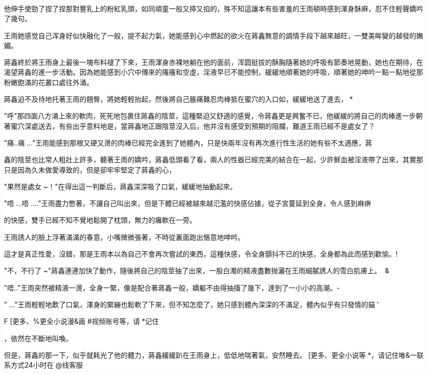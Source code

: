 

他伸手使勁了捏了捏那對豐乳上的粉紅乳頭，如同頑童一般又擰又掐的，殊不知這讓本有些害羞的王雨頓時感到渾身酥麻，忍不住輕聲嬌吟了幾句。



王雨她感觉自己浑身好似快融化了一般，提不起力氣，她能感到心中燃起的欲火在蔣鑫無意的調情手段下越來越旺，一雙美眸變的越發的嫵媚。



蔣鑫終於將王雨身上最後一塊布料褪了下來，王雨渾身赤裸地躺在他的面前，浑圆挺拔的酥胸隨著她的呼吸有節奏地晃動，她也在期待，在渴望蔣鑫的進一步活動。因為她能感到小穴中傳來的瘙癢和空虛，淫液早已不能控制，緩緩地順著她的呼吸，順著她的呻吟一點一點地從那粉嫩飽滿的花叢口處往外涌。



蔣鑫迫不及待地托著王雨的翹臀，將她輕輕抬起，然後將自己脹痛難忍肉棒抵在蜜穴的入口如，緩緩地送了進去， *



"呼"那四面八方涌上來的軟肉，死死地包裹住蔣鑫的陰莖，這種緊迫又舒適的感覺，令蔣鑫更是興奮不已，他緩緩的將自己的肉棒進一步朝著蜜穴深處送去，有些出乎意料地是，當蔣鑫地正跟陰莖沒入后，他并沒有感受到預期的阻攔，難道王雨已經不是處女了？



"痛..痛 ..."王雨能感到那根又硬又燙的肉棒已經完全進到了她體內，只是快兩年沒有再次進行性生活的她有些不太適應，蔣



鑫的陰莖也比常人粗壯上許多，聽著王雨的嬌吟，蔣鑫低頭看了看，兩人的性器已經完美的結合在一起，少許鮮血被淫液帶了出來，其實那只是因為久未做愛導致的，但是卻牢牢堅定了蔣鑫的心，



"果然是處女 ~！"在得出這一判斷后，蔣鑫深深吸了口氣，緩緩地抽動起來。



"唔 ...唔 ...."王雨盡力憋著，不讓自己叫出來，但是下體已經被越來越氾濫的快感佔據，從子宮蔓延到全身，令人感到麻痹



的快感，雙手已經不知不覺地鬆開了枕頭，無力的癱軟在一旁。





王雨誘人的臉上浮著滿滿的春意，小嘴微微張著，不時從裏面跑出愜意地呻吟。



這才是真正性愛，沒錯，那是王雨本以為自己不會再次嘗試的東西，這種快感，令全身顫抖不已的快感，全身都為此而感到歡愉。!



"不，不行了 ~"蔣鑫連連加快了動作，隨後將自己的陰莖抽了出來，一股白濁的精液盡數抛灑在王雨細膩誘人的雪白肌膚上。  &



"唔.."王雨突然被精液一燙，全身一緊，像是配合著蔣鑫一般，嬌軀不由得抽搐了幾下，達到了一小小的高潮。-



" ..."王雨輕輕地歎了口氣，渾身的緊繃也鬆軟了下來，但不知怎麼了，她只感到體內深深的不滿足，體內似乎有只發情的貓 '

F [更多、%更全小说漫&画 #视频账号等，请 *记住



，依然在不斷地叫喚。







但是，蔣鑫的那一下，似乎就耗光了他的體力，蔣鑫緩緩趴在王雨身上，低低地喘著氣，安然睡去。 [更多、更全小说等 *，请记住唯&一联系方式24小时在 @线客服
